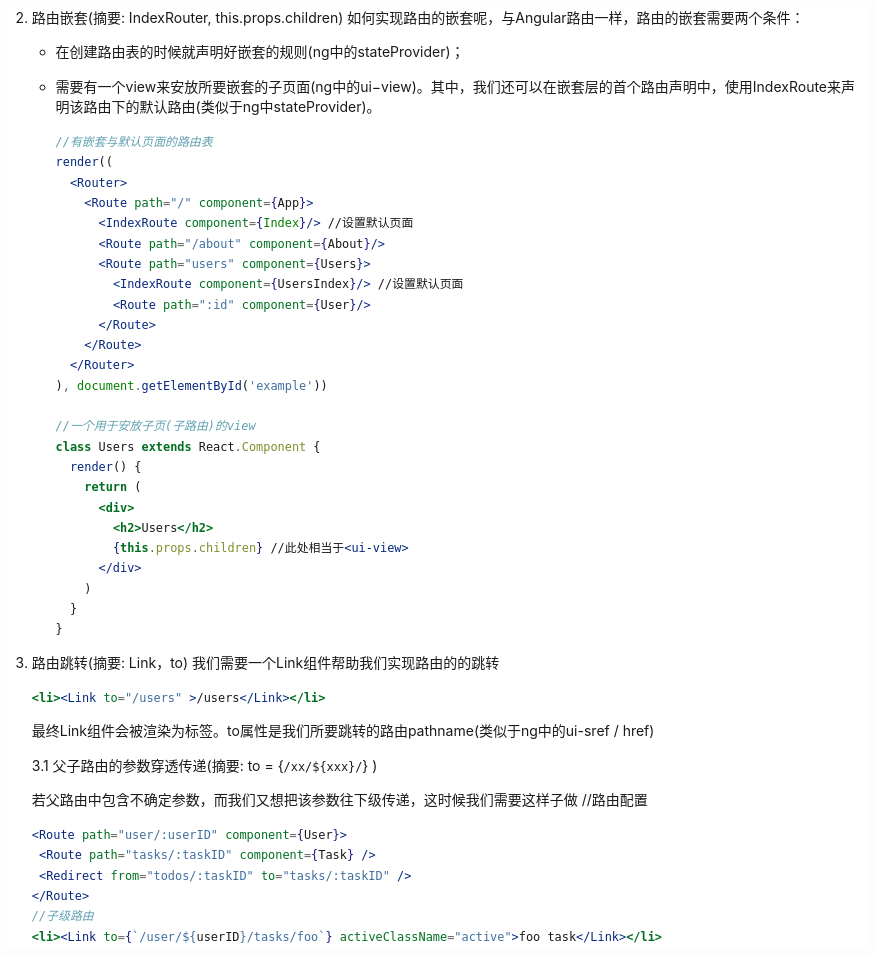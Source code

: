 2. 路由嵌套(摘要: IndexRouter, this.props.children)
   如何实现路由的嵌套呢，与Angular路由一样，路由的嵌套需要两个条件：

   - 在创建路由表的时候就声明好嵌套的规则(ng中的stateProvider)；

   - 需要有一个view来安放所要嵌套的子页面(ng中的ui−view)。其中，我们还可以在嵌套层的首个路由声明中，使用IndexRoute来声明该路由下的默认路由(类似于ng中stateProvider)。

     ```jsx
     //有嵌套与默认页面的路由表
     render((
       <Router>
         <Route path="/" component={App}>
           <IndexRoute component={Index}/> //设置默认页面
           <Route path="/about" component={About}/>
           <Route path="users" component={Users}>
             <IndexRoute component={UsersIndex}/> //设置默认页面
             <Route path=":id" component={User}/>
           </Route>
         </Route>
       </Router>
     ), document.getElementById('example'))
     
     //一个用于安放子页(子路由)的view
     class Users extends React.Component {
       render() {
         return (
           <div>
             <h2>Users</h2>
             {this.props.children} //此处相当于<ui-view>
           </div>
         )
       }
     }
     ```

3. 路由跳转(摘要: Link，to)
   我们需要一个Link组件帮助我们实现路由的的跳转

   ```jsx
   <li><Link to="/users" >/users</Link></li>
   ```

   最终Link组件会被渲染为标签。to属性是我们所要跳转的路由pathname(类似于ng中的ui-sref / href)

   3.1 父子路由的参数穿透传递(摘要: to = {`/xx/${xxx}/`} )

   若父路由中包含不确定参数，而我们又想把该参数往下级传递，这时候我们需要这样子做
   //路由配置

   ```jsx
   <Route path="user/:userID" component={User}>
   	<Route path="tasks/:taskID" component={Task} />
   	<Redirect from="todos/:taskID" to="tasks/:taskID" />
   </Route>
   //子级路由
   <li><Link to={`/user/${userID}/tasks/foo`} activeClassName="active">foo task</Link></li>
   ```

